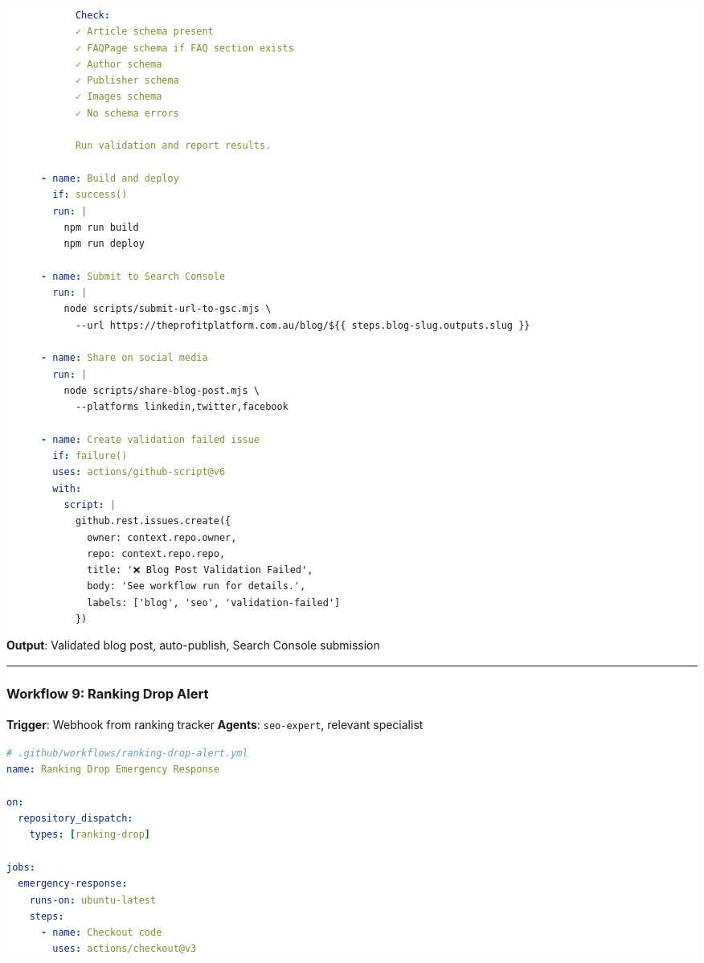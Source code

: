 ```yaml
            Check:
            ✓ Article schema present
            ✓ FAQPage schema if FAQ section exists
            ✓ Author schema
            ✓ Publisher schema
            ✓ Images schema
            ✓ No schema errors

            Run validation and report results.

      - name: Build and deploy
        if: success()
        run: |
          npm run build
          npm run deploy

      - name: Submit to Search Console
        run: |
          node scripts/submit-url-to-gsc.mjs \
            --url https://theprofitplatform.com.au/blog/${{ steps.blog-slug.outputs.slug }}

      - name: Share on social media
        run: |
          node scripts/share-blog-post.mjs \
            --platforms linkedin,twitter,facebook

      - name: Create validation failed issue
        if: failure()
        uses: actions/github-script@v6
        with:
          script: |
            github.rest.issues.create({
              owner: context.repo.owner,
              repo: context.repo.repo,
              title: '❌ Blog Post Validation Failed',
              body: 'See workflow run for details.',
              labels: ['blog', 'seo', 'validation-failed']
            })
```

**Output**: Validated blog post, auto-publish, Search Console submission

---

### Workflow 9: Ranking Drop Alert

**Trigger**: Webhook from ranking tracker
**Agents**: `seo-expert`, relevant specialist

```yaml
# .github/workflows/ranking-drop-alert.yml
name: Ranking Drop Emergency Response

on:
  repository_dispatch:
    types: [ranking-drop]

jobs:
  emergency-response:
    runs-on: ubuntu-latest
    steps:
      - name: Checkout code
        uses: actions/checkout@v3

```